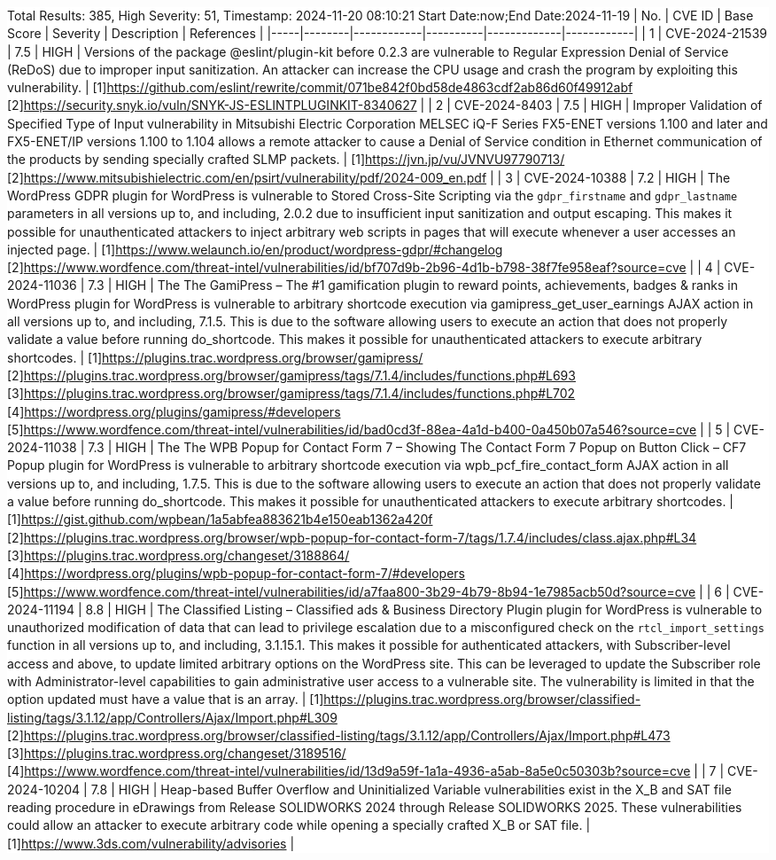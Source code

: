 Total Results: 385, High Severity: 51, Timestamp: 2024-11-20 08:10:21
Start Date:now;End Date:2024-11-19
| No. | CVE ID | Base Score | Severity | Description | References |
|-----|--------|------------|----------|-------------|------------|
| 1 | CVE-2024-21539 | 7.5  | HIGH | Versions of the package @eslint/plugin-kit before 0.2.3 are vulnerable to Regular Expression Denial of Service (ReDoS) due to improper input sanitization. An attacker can increase the CPU usage and crash the program by exploiting this vulnerability. | [1]https://github.com/eslint/rewrite/commit/071be842f0bd58de4863cdf2ab86d60f49912abf<br>[2]https://security.snyk.io/vuln/SNYK-JS-ESLINTPLUGINKIT-8340627 |
| 2 | CVE-2024-8403 | 7.5  | HIGH | Improper Validation of Specified Type of Input vulnerability in Mitsubishi Electric Corporation MELSEC iQ-F Series FX5-ENET versions 1.100 and later and FX5-ENET/IP versions 1.100 to 1.104 allows a remote attacker to cause a Denial of Service condition in Ethernet communication of the products by sending specially crafted SLMP packets. | [1]https://jvn.jp/vu/JVNVU97790713/<br>[2]https://www.mitsubishielectric.com/en/psirt/vulnerability/pdf/2024-009_en.pdf |
| 3 | CVE-2024-10388 | 7.2  | HIGH | The WordPress GDPR plugin for WordPress is vulnerable to Stored Cross-Site Scripting via the `gdpr_firstname` and `gdpr_lastname` parameters in all versions up to, and including, 2.0.2 due to insufficient input sanitization and output escaping. This makes it possible for unauthenticated attackers to inject arbitrary web scripts in pages that will execute whenever a user accesses an injected page. | [1]https://www.welaunch.io/en/product/wordpress-gdpr/#changelog<br>[2]https://www.wordfence.com/threat-intel/vulnerabilities/id/bf707d9b-2b96-4d1b-b798-38f7fe958eaf?source=cve |
| 4 | CVE-2024-11036 | 7.3  | HIGH | The The GamiPress – The #1 gamification plugin to reward points, achievements, badges & ranks in WordPress plugin for WordPress is vulnerable to arbitrary shortcode execution via gamipress_get_user_earnings AJAX action in all versions up to, and including, 7.1.5. This is due to the software allowing users to execute an action that does not properly validate a value before running do_shortcode. This makes it possible for unauthenticated attackers to execute arbitrary shortcodes. | [1]https://plugins.trac.wordpress.org/browser/gamipress/<br>[2]https://plugins.trac.wordpress.org/browser/gamipress/tags/7.1.4/includes/functions.php#L693<br>[3]https://plugins.trac.wordpress.org/browser/gamipress/tags/7.1.4/includes/functions.php#L702<br>[4]https://wordpress.org/plugins/gamipress/#developers<br>[5]https://www.wordfence.com/threat-intel/vulnerabilities/id/bad0cd3f-88ea-4a1d-b400-0a450b07a546?source=cve |
| 5 | CVE-2024-11038 | 7.3  | HIGH | The The WPB Popup for Contact Form 7 – Showing The Contact Form 7 Popup on Button Click – CF7 Popup plugin for WordPress is vulnerable to arbitrary shortcode execution via wpb_pcf_fire_contact_form AJAX action in all versions up to, and including, 1.7.5. This is due to the software allowing users to execute an action that does not properly validate a value before running do_shortcode. This makes it possible for unauthenticated attackers to execute arbitrary shortcodes. | [1]https://gist.github.com/wpbean/1a5abfea883621b4e150eab1362a420f<br>[2]https://plugins.trac.wordpress.org/browser/wpb-popup-for-contact-form-7/tags/1.7.4/includes/class.ajax.php#L34<br>[3]https://plugins.trac.wordpress.org/changeset/3188864/<br>[4]https://wordpress.org/plugins/wpb-popup-for-contact-form-7/#developers<br>[5]https://www.wordfence.com/threat-intel/vulnerabilities/id/a7faa800-3b29-4b79-8b94-1e7985acb50d?source=cve |
| 6 | CVE-2024-11194 | 8.8  | HIGH | The Classified Listing – Classified ads & Business Directory Plugin plugin for WordPress is vulnerable to unauthorized modification of data that can lead to privilege escalation due to a misconfigured check on the `rtcl_import_settings` function in all versions up to, and including, 3.1.15.1. This makes it possible for authenticated attackers, with Subscriber-level access and above, to update limited arbitrary options on the WordPress site. This can be leveraged to update the Subscriber role with Administrator-level capabilities to gain administrative user access to a vulnerable site. The vulnerability is limited in that the option updated must have a value that is an array. | [1]https://plugins.trac.wordpress.org/browser/classified-listing/tags/3.1.12/app/Controllers/Ajax/Import.php#L309<br>[2]https://plugins.trac.wordpress.org/browser/classified-listing/tags/3.1.12/app/Controllers/Ajax/Import.php#L473<br>[3]https://plugins.trac.wordpress.org/changeset/3189516/<br>[4]https://www.wordfence.com/threat-intel/vulnerabilities/id/13d9a59f-1a1a-4936-a5ab-8a5e0c50303b?source=cve |
| 7 | CVE-2024-10204 | 7.8  | HIGH | Heap-based Buffer Overflow and Uninitialized Variable vulnerabilities exist in the X_B and SAT file reading procedure in eDrawings from Release SOLIDWORKS 2024 through Release SOLIDWORKS 2025. These vulnerabilities could allow an attacker to execute arbitrary code while opening a specially crafted X_B or SAT file. | [1]https://www.3ds.com/vulnerability/advisories |